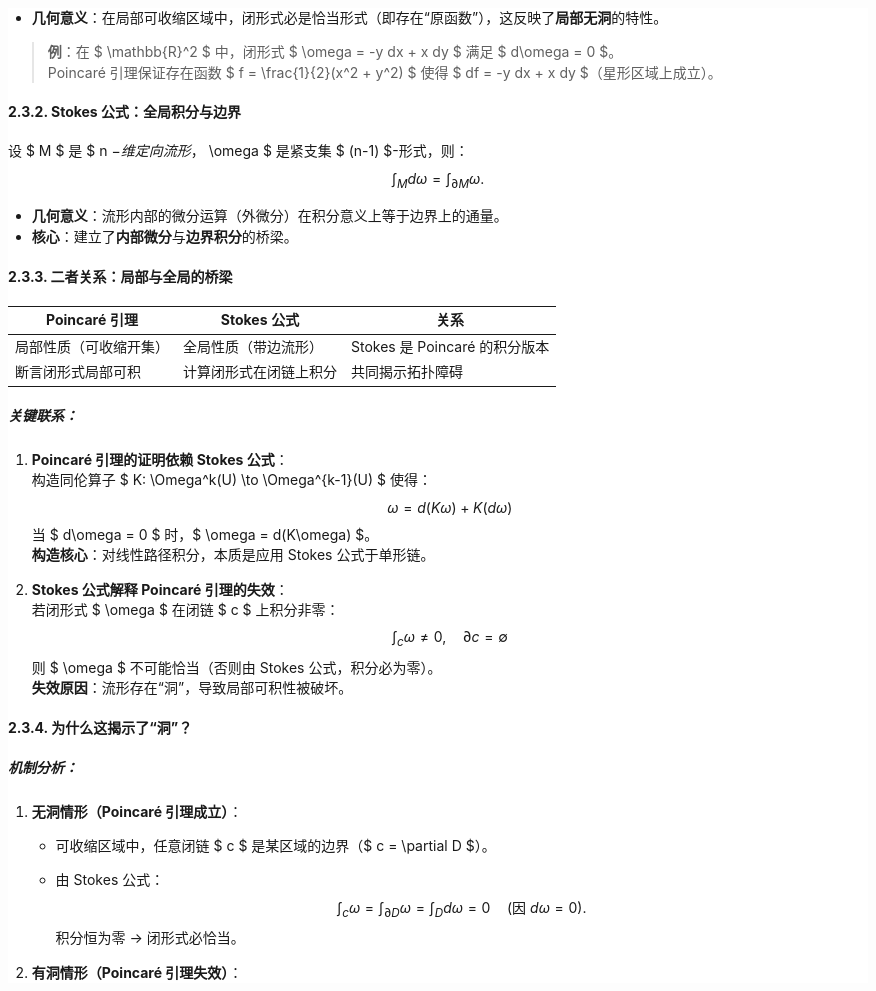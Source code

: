 - **几何意义**：在局部可收缩区域中，闭形式必是恰当形式（即存在“原函数”），这反映了**局部无洞**的特性。

> **例**：在 $ \mathbb{R}^2 $ 中，闭形式 $ \omega = -y dx + x dy $ 满足 $ d\omega = 0 $。  
> Poincaré 引理保证存在函数 $ f = \frac{1}{2}(x^2 + y^2) $ 使得 $ df = -y dx + x dy $（星形区域上成立）。

#### 2.3.**2. Stokes 公式：全局积分与边界**

设 $ M $ 是 $ n $-维定向流形，$ \omega $ 是紧支集 $ (n-1) $-形式，则：
$$
\int_M d\omega = \int_{\partial M} \omega.
$$

- **几何意义**：流形内部的微分运算（外微分）在积分意义上等于边界上的通量。
- **核心**：建立了**内部微分**与**边界积分**的桥梁。

#### 2.3.**3. 二者关系：局部与全局的桥梁**

| **Poincaré 引理**      | **Stokes 公式**        | **关系**                      |
| ---------------------- | ---------------------- | ----------------------------- |
| 局部性质（可收缩开集） | 全局性质（带边流形）   | Stokes 是 Poincaré 的积分版本 |
| 断言闭形式局部可积     | 计算闭形式在闭链上积分 | 共同揭示拓扑障碍              |

##### **关键联系**：

1. **Poincaré 引理的证明依赖 Stokes 公式**：  
   构造同伦算子 $ K: \Omega^k(U) \to \Omega^{k-1}(U) $ 使得：
   $$
   \omega = d(K\omega) + K(d\omega)
   $$
   当 $ d\omega = 0 $ 时，$ \omega = d(K\omega) $。  
   **构造核心**：对线性路径积分，本质是应用 Stokes 公式于单形链。

2. **Stokes 公式解释 Poincaré 引理的失效**：  
   若闭形式 $ \omega $ 在闭链 $ c $ 上积分非零：
   $$
   \int_c \omega \neq 0, \quad \partial c = \emptyset
   $$
   则 $ \omega $ 不可能恰当（否则由 Stokes 公式，积分必为零）。  
   **失效原因**：流形存在“洞”，导致局部可积性被破坏。

#### 2.3.**4. 为什么这揭示了“洞”？**

##### **机制分析**：

1. **无洞情形（Poincaré 引理成立）**：  

   - 可收缩区域中，任意闭链 $ c $ 是某区域的边界（$ c = \partial D $）。  

   - 由 Stokes 公式：
     $$
     \int_c \omega = \int_{\partial D} \omega = \int_D d\omega = 0 \quad (\text{因 } d\omega=0).
     $$
     积分恒为零 → 闭形式必恰当。

2. **有洞情形（Poincaré 引理失效）**：  
